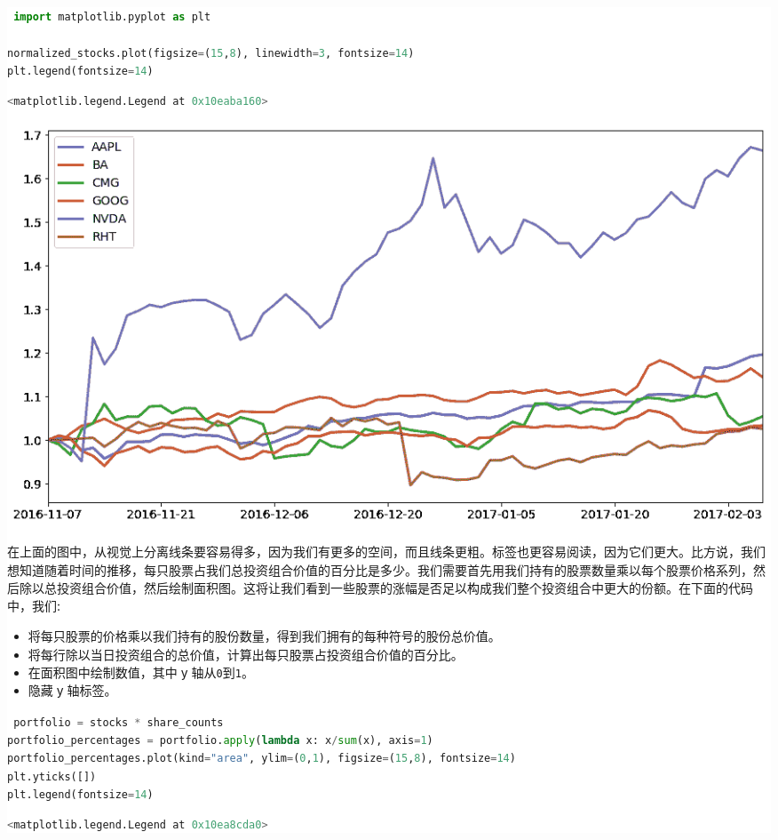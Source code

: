 ```py
 import matplotlib.pyplot as plt

normalized_stocks.plot(figsize=(15,8), linewidth=3, fontsize=14)
plt.legend(fontsize=14)
```

```py
<matplotlib.legend.Legend at 0x10eaba160>
```

![](img/e528a072cda4e9b16deaba00f4aaf8e0.png)

在上面的图中，从视觉上分离线条要容易得多，因为我们有更多的空间，而且线条更粗。标签也更容易阅读，因为它们更大。比方说，我们想知道随着时间的推移，每只股票占我们总投资组合价值的百分比是多少。我们需要首先用我们持有的股票数量乘以每个股票价格系列，然后除以总投资组合价值，然后绘制面积图。这将让我们看到一些股票的涨幅是否足以构成我们整个投资组合中更大的份额。在下面的代码中，我们:

*   将每只股票的价格乘以我们持有的股份数量，得到我们拥有的每种符号的股份总价值。
*   将每行除以当日投资组合的总价值，计算出每只股票占投资组合价值的百分比。
*   在面积图中绘制数值，其中 y 轴从`0`到`1`。
*   隐藏 y 轴标签。

```py
 portfolio = stocks * share_counts
portfolio_percentages = portfolio.apply(lambda x: x/sum(x), axis=1)
portfolio_percentages.plot(kind="area", ylim=(0,1), figsize=(15,8), fontsize=14)
plt.yticks([])
plt.legend(fontsize=14)
```

```py
<matplotlib.legend.Legend at 0x10ea8cda0>
```
